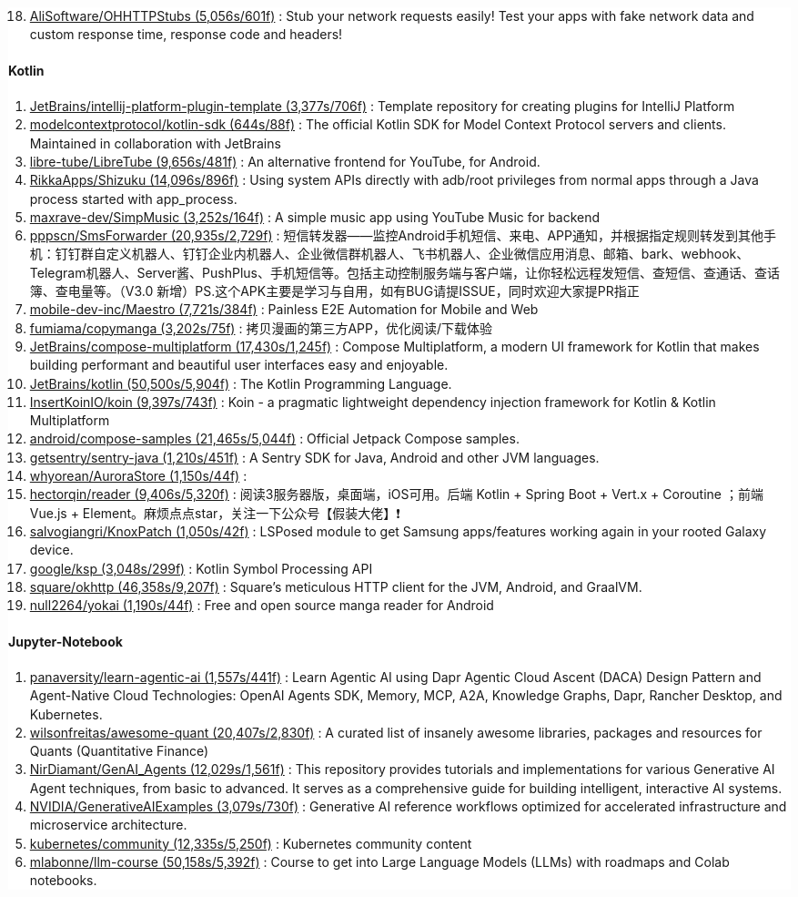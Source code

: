 18. [AliSoftware/OHHTTPStubs (5,056s/601f)](https://github.com/AliSoftware/OHHTTPStubs) : Stub your network requests easily! Test your apps with fake network data and custom response time, response code and headers!

#### Kotlin
1. [JetBrains/intellij-platform-plugin-template (3,377s/706f)](https://github.com/JetBrains/intellij-platform-plugin-template) : Template repository for creating plugins for IntelliJ Platform
2. [modelcontextprotocol/kotlin-sdk (644s/88f)](https://github.com/modelcontextprotocol/kotlin-sdk) : The official Kotlin SDK for Model Context Protocol servers and clients. Maintained in collaboration with JetBrains
3. [libre-tube/LibreTube (9,656s/481f)](https://github.com/libre-tube/LibreTube) : An alternative frontend for YouTube, for Android.
4. [RikkaApps/Shizuku (14,096s/896f)](https://github.com/RikkaApps/Shizuku) : Using system APIs directly with adb/root privileges from normal apps through a Java process started with app_process.
5. [maxrave-dev/SimpMusic (3,252s/164f)](https://github.com/maxrave-dev/SimpMusic) : A simple music app using YouTube Music for backend
6. [pppscn/SmsForwarder (20,935s/2,729f)](https://github.com/pppscn/SmsForwarder) : 短信转发器——监控Android手机短信、来电、APP通知，并根据指定规则转发到其他手机：钉钉群自定义机器人、钉钉企业内机器人、企业微信群机器人、飞书机器人、企业微信应用消息、邮箱、bark、webhook、Telegram机器人、Server酱、PushPlus、手机短信等。包括主动控制服务端与客户端，让你轻松远程发短信、查短信、查通话、查话簿、查电量等。（V3.0 新增）PS.这个APK主要是学习与自用，如有BUG请提ISSUE，同时欢迎大家提PR指正
7. [mobile-dev-inc/Maestro (7,721s/384f)](https://github.com/mobile-dev-inc/Maestro) : Painless E2E Automation for Mobile and Web
8. [fumiama/copymanga (3,202s/75f)](https://github.com/fumiama/copymanga) : 拷贝漫画的第三方APP，优化阅读/下载体验
9. [JetBrains/compose-multiplatform (17,430s/1,245f)](https://github.com/JetBrains/compose-multiplatform) : Compose Multiplatform, a modern UI framework for Kotlin that makes building performant and beautiful user interfaces easy and enjoyable.
10. [JetBrains/kotlin (50,500s/5,904f)](https://github.com/JetBrains/kotlin) : The Kotlin Programming Language.
11. [InsertKoinIO/koin (9,397s/743f)](https://github.com/InsertKoinIO/koin) : Koin - a pragmatic lightweight dependency injection framework for Kotlin & Kotlin Multiplatform
12. [android/compose-samples (21,465s/5,044f)](https://github.com/android/compose-samples) : Official Jetpack Compose samples.
13. [getsentry/sentry-java (1,210s/451f)](https://github.com/getsentry/sentry-java) : A Sentry SDK for Java, Android and other JVM languages.
14. [whyorean/AuroraStore (1,150s/44f)](https://github.com/whyorean/AuroraStore) : 
15. [hectorqin/reader (9,406s/5,320f)](https://github.com/hectorqin/reader) : 阅读3服务器版，桌面端，iOS可用。后端 Kotlin + Spring Boot + Vert.x + Coroutine ；前端 Vue.js + Element。麻烦点点star，关注一下公众号【假装大佬】❗️
16. [salvogiangri/KnoxPatch (1,050s/42f)](https://github.com/salvogiangri/KnoxPatch) : LSPosed module to get Samsung apps/features working again in your rooted Galaxy device.
17. [google/ksp (3,048s/299f)](https://github.com/google/ksp) : Kotlin Symbol Processing API
18. [square/okhttp (46,358s/9,207f)](https://github.com/square/okhttp) : Square’s meticulous HTTP client for the JVM, Android, and GraalVM.
19. [null2264/yokai (1,190s/44f)](https://github.com/null2264/yokai) : Free and open source manga reader for Android

#### Jupyter-Notebook
1. [panaversity/learn-agentic-ai (1,557s/441f)](https://github.com/panaversity/learn-agentic-ai) : Learn Agentic AI using Dapr Agentic Cloud Ascent (DACA) Design Pattern and Agent-Native Cloud Technologies: OpenAI Agents SDK, Memory, MCP, A2A, Knowledge Graphs, Dapr, Rancher Desktop, and Kubernetes.
2. [wilsonfreitas/awesome-quant (20,407s/2,830f)](https://github.com/wilsonfreitas/awesome-quant) : A curated list of insanely awesome libraries, packages and resources for Quants (Quantitative Finance)
3. [NirDiamant/GenAI_Agents (12,029s/1,561f)](https://github.com/NirDiamant/GenAI_Agents) : This repository provides tutorials and implementations for various Generative AI Agent techniques, from basic to advanced. It serves as a comprehensive guide for building intelligent, interactive AI systems.
4. [NVIDIA/GenerativeAIExamples (3,079s/730f)](https://github.com/NVIDIA/GenerativeAIExamples) : Generative AI reference workflows optimized for accelerated infrastructure and microservice architecture.
5. [kubernetes/community (12,335s/5,250f)](https://github.com/kubernetes/community) : Kubernetes community content
6. [mlabonne/llm-course (50,158s/5,392f)](https://github.com/mlabonne/llm-course) : Course to get into Large Language Models (LLMs) with roadmaps and Colab notebooks.
